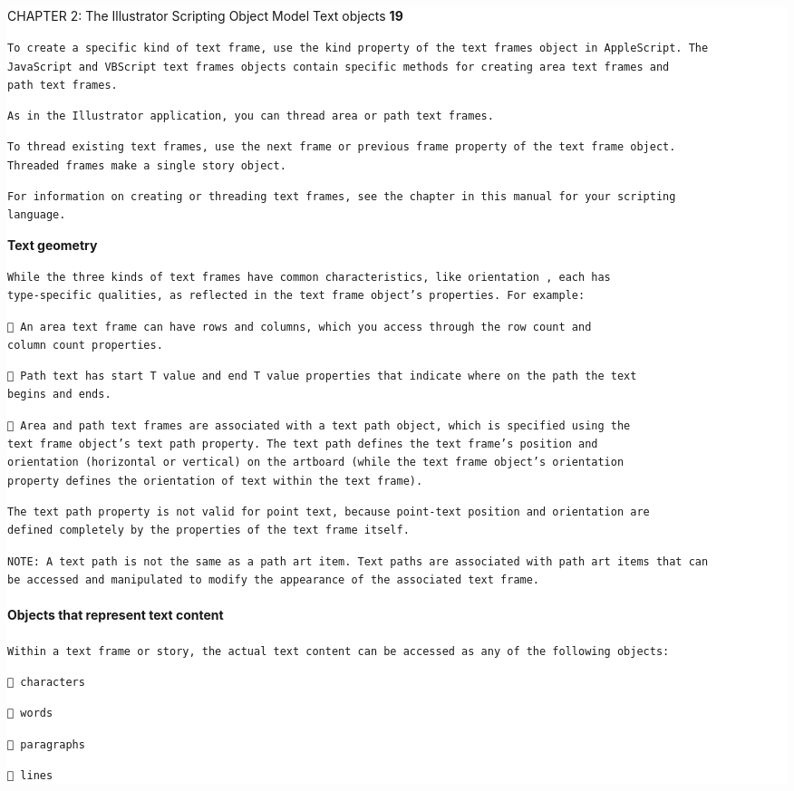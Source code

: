 CHAPTER 2: The Illustrator Scripting Object Model Text objects **19**

```
To create a specific kind of text frame, use the kind property of the text frames object in AppleScript. The
JavaScript and VBScript text frames objects contain specific methods for creating area text frames and
path text frames.
```
```
As in the Illustrator application, you can thread area or path text frames.
```
```
To thread existing text frames, use the next frame or previous frame property of the text frame object.
Threaded frames make a single story object.
```
```
For information on creating or threading text frames, see the chapter in this manual for your scripting
language.
```
**Text geometry**

```
While the three kinds of text frames have common characteristics, like orientation , each has
type-specific qualities, as reflected in the text frame object’s properties. For example:
```
```
 An area text frame can have rows and columns, which you access through the row count and
column count properties.
```
```
 Path text has start T value and end T value properties that indicate where on the path the text
begins and ends.
```
```
 Area and path text frames are associated with a text path object, which is specified using the
text frame object’s text path property. The text path defines the text frame’s position and
orientation (horizontal or vertical) on the artboard (while the text frame object’s orientation
property defines the orientation of text within the text frame).
```
```
The text path property is not valid for point text, because point-text position and orientation are
defined completely by the properties of the text frame itself.
```
```
NOTE: A text path is not the same as a path art item. Text paths are associated with path art items that can
be accessed and manipulated to modify the appearance of the associated text frame.
```
#### Objects that represent text content

```
Within a text frame or story, the actual text content can be accessed as any of the following objects:
```
```
 characters
```
```
 words
```
```
 paragraphs
```
```
 lines
```
```
```
